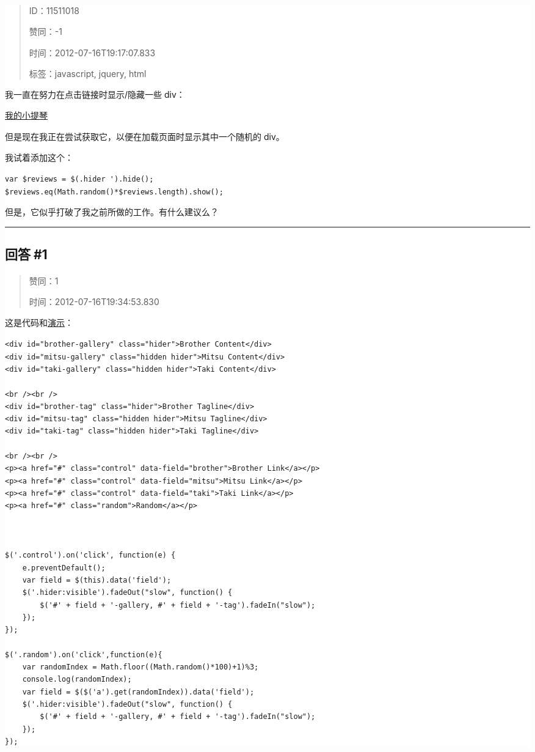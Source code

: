 > ID：11511018
> 
> 赞同：-1
> 
> 时间：2012-07-16T19:17:07.833
> 
> 标签：javascript, jquery, html

我一直在努力在点击链接时显示/隐藏一些 div：

[我的小提琴](http://jsfiddle.net/ultraloveninja/jBmH9/4/)

但是现在我正在尝试获取它，以便在加载页面时显示其中一个随机的 div。

我试着添加这个：

```
var $reviews = $(.hider ').hide();
$reviews.eq(Math.random()*$reviews.length).show();​ 
```

但是，它似乎打破了我之前所做的工作。有什么建议么？

* * *

## 回答 #1

> 赞同：1
> 
> 时间：2012-07-16T19:34:53.830

这是代码和[演示](http://jsfiddle.net/jBmH9/10/)：

```
<div id="brother-gallery" class="hider">Brother Content</div>
<div id="mitsu-gallery" class="hidden hider">Mitsu Content</div>
<div id="taki-gallery" class="hidden hider">Taki Content</div>

<br /><br />
<div id="brother-tag" class="hider">Brother Tagline</div>
<div id="mitsu-tag" class="hidden hider">Mitsu Tagline</div>
<div id="taki-tag" class="hidden hider">Taki Tagline</div>

<br /><br />
<p><a href="#" class="control" data-field="brother">Brother Link</a></p>
<p><a href="#" class="control" data-field="mitsu">Mitsu Link</a></p>
<p><a href="#" class="control" data-field="taki">Taki Link</a></p>
<p><a href="#" class="random">Random</a></p>

​

$('.control').on('click', function(e) {
    e.preventDefault();
    var field = $(this).data('field');
    $('.hider:visible').fadeOut("slow", function() {
        $('#' + field + '-gallery, #' + field + '-tag').fadeIn("slow");
    });
});

$('.random').on('click',function(e){
    var randomIndex = Math.floor((Math.random()*100)+1)%3;
    console.log(randomIndex);
    var field = $($('a').get(randomIndex)).data('field');
    $('.hider:visible').fadeOut("slow", function() {
        $('#' + field + '-gallery, #' + field + '-tag').fadeIn("slow");
    });
});​ 
```
